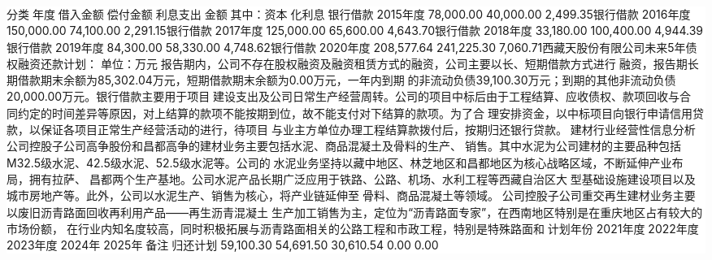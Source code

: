 分类
年度
借入金额
偿付金额
利息支出
金额
其中：资本
化利息
银行借款
2015年度
78,000.00
40,000.00
2,499.35银行借款
2016年度
150,000.00
74,100.00
2,291.15银行借款
2017年度
125,000.00
65,600.00
4,643.70银行借款
2018年度
33,180.00
100,400.00
4,944.39银行借款
2019年度
84,300.00
58,330.00
4,748.62银行借款
2020年度
208,577.64
241,225.30
7,060.71西藏天股份有限公司未来5年债权融资还款计划：
单位：万元
报告期内，公司不存在股权融资及融资租赁方式的融资，公司主要以长、短期借款方式进行
融资，报告期长期借款期末余额为85,302.04万元，短期借款期末余额为0.00万元，一年内到期
的非流动负债39,100.30万元；到期的其他非流动负债20,000.00万元。银行借款主要用于项目
建设支出及公司日常生产经营周转。公司的项目中标后由于工程结算、应收债权、款项回收与合
同约定的时间差异等原因，对上结算的款项不能按期到位，故不能支付对下结算的款项。为了合
理安排资金，以中标项目向银行申请信用贷款，以保证各项目正常生产经营活动的进行，待项目
与业主方单位办理工程结算款拨付后，按期归还银行贷款。
建材行业经营性信息分析
公司控股子公司高争股份和昌都高争的建材业务主要包括水泥、商品混凝土及骨料的生产、
销售。其中水泥为公司建材的主要品种包括M32.5级水泥、42.5级水泥、52.5级水泥等。公司的
水泥业务坚持以藏中地区、林芝地区和昌都地区为核心战略区域，不断延伸产业布局，拥有拉萨、
昌都两个生产基地。公司水泥产品长期广泛应用于铁路、公路、机场、水利工程等西藏自治区大
型基础设施建设项目以及城市房地产等。此外，公司以水泥生产、销售为核心，将产业链延伸至
骨料、商品混凝土等领域。
公司控股子公司重交再生建材业务主要以废旧沥青路面回收再利用产品——再生沥青混凝土
生产加工销售为主，定位为“沥青路面专家”，在西南地区特别是在重庆地区占有较大的市场份额，
在行业内知名度较高，同时积极拓展与沥青路面相关的公路工程和市政工程，特别是特殊路面和
计划年份
2021年度
2022年度
2023年度
2024年
2025年
备注
归还计划
59,100.30
54,691.50
30,610.54
0.00
0.00